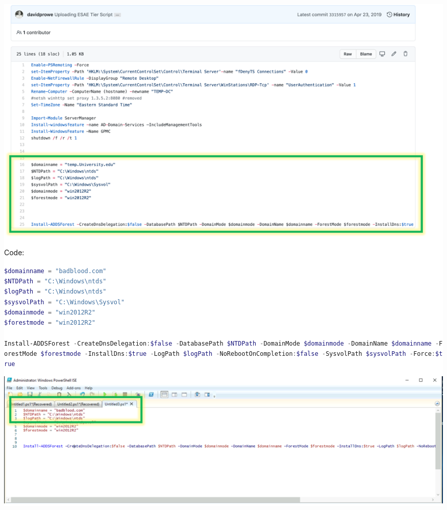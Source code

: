 ![build an aws active directory lab](images/adlab22.png?classes=shadow&width=30pc)


Code:
```powershell
$domainname = "badblood.com"
$NTDPath = "C:\Windows\ntds"
$logPath = "C:\Windows\ntds"
$sysvolPath = "C:\Windows\Sysvol"
$domainmode = "win2012R2"
$forestmode = "win2012R2"

Install-ADDSForest -CreateDnsDelegation:$false -DatabasePath $NTDPath -DomainMode $domainmode -DomainName $domainname -ForestMode $forestmode -InstallDns:$true -LogPath $logPath -NoRebootOnCompletion:$false -SysvolPath $sysvolPath -Force:$true
```

![build an aws active directory lab](images/adlab23.png?classes=shadow&width=40pc)
